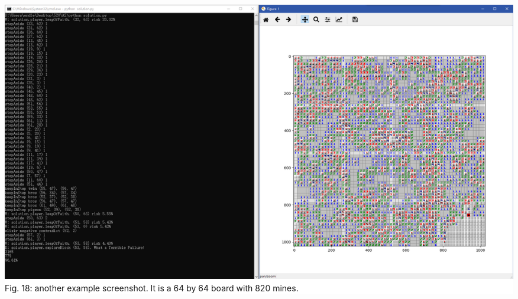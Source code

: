 ![Fig. 18](/../pics/solution18.png "Fig. 18")
Fig. 18: another example screenshot. It is a 64 by 64 board with 820 mines.
